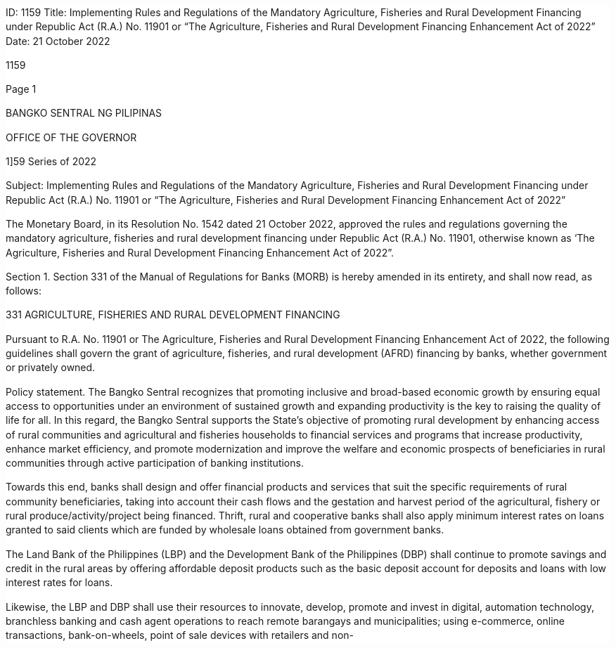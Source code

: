 ID: 1159
Title: Implementing Rules and Regulations of the Mandatory Agriculture, Fisheries and Rural Development Financing under Republic Act (R.A.) No. 11901 or “The Agriculture, Fisheries and Rural Development Financing Enhancement Act of 2022”
Date: 21 October 2022

1159

Page 1

BANGKO SENTRAL NG PILIPINAS

OFFICE OF THE GOVERNOR

1]59 Series of 2022

Subject: Implementing Rules and Regulations of the Mandatory Agriculture, Fisheries and Rural Development Financing under Republic Act (R.A.) No. 11901 or “The Agriculture, Fisheries and Rural Development Financing Enhancement Act of 2022”

The Monetary Board, in its Resolution No. 1542 dated 21 October 2022, approved the rules and regulations governing the mandatory agriculture, fisheries and rural development financing under Republic Act (R.A.) No. 11901, otherwise known as ‘The Agriculture, Fisheries and Rural Development Financing Enhancement Act of 2022”.

Section 1. Section 331 of the Manual of Regulations for Banks (MORB) is hereby amended in its entirety, and shall now read, as follows:

331 AGRICULTURE, FISHERIES AND RURAL DEVELOPMENT FINANCING

Pursuant to R.A. No. 11901 or The Agriculture, Fisheries and Rural Development Financing Enhancement Act of 2022, the following guidelines shall govern the grant of agriculture, fisheries, and rural development (AFRD) financing by banks, whether government or privately owned.

Policy statement. The Bangko Sentral recognizes that promoting inclusive and broad-based economic growth by ensuring equal access to opportunities under an environment of sustained growth and expanding productivity is the key to raising the quality of life for all. In this regard, the Bangko Sentral supports the State’s objective of promoting rural development by enhancing access of rural communities and agricultural and fisheries households to financial services and programs that increase productivity, enhance market efficiency, and promote modernization and improve the welfare and economic prospects of beneficiaries in rural communities through active participation of banking institutions.

Towards this end, banks shall design and offer financial products and services that suit the specific requirements of rural community beneficiaries, taking into account their cash flows and the gestation and harvest period of the agricultural, fishery or rural produce/activity/project being financed. Thrift, rural and cooperative banks shall also apply minimum interest rates on loans granted to said clients which are funded by wholesale loans obtained from government banks.

The Land Bank of the Philippines (LBP) and the Development Bank of the Philippines (DBP) shall continue to promote savings and credit in the rural areas by offering affordable deposit products such as the basic deposit account for deposits and loans with low interest rates for loans.

Likewise, the LBP and DBP shall use their resources to innovate, develop, promote and invest in digital, automation technology, branchless banking and cash agent operations to reach remote barangays and municipalities; using e-commerce, online transactions, bank-on-wheels, point of sale devices with retailers and non-
